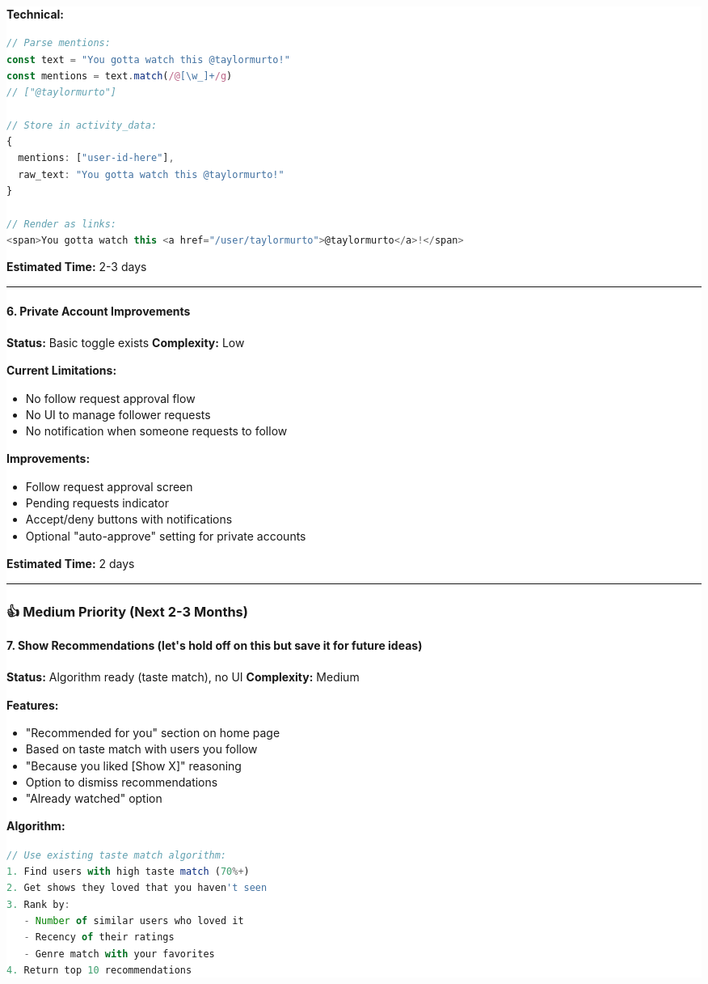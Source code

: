 **Technical:**
```typescript
// Parse mentions:
const text = "You gotta watch this @taylormurto!"
const mentions = text.match(/@[\w_]+/g)
// ["@taylormurto"]

// Store in activity_data:
{
  mentions: ["user-id-here"],
  raw_text: "You gotta watch this @taylormurto!"
}

// Render as links:
<span>You gotta watch this <a href="/user/taylormurto">@taylormurto</a>!</span>
```

**Estimated Time:** 2-3 days

---

#### 6. Private Account Improvements
**Status:** Basic toggle exists
**Complexity:** Low

**Current Limitations:**
- No follow request approval flow
- No UI to manage follower requests
- No notification when someone requests to follow

**Improvements:**
- Follow request approval screen
- Pending requests indicator
- Accept/deny buttons with notifications
- Optional "auto-approve" setting for private accounts

**Estimated Time:** 2 days

---

### 👍 Medium Priority (Next 2-3 Months)

#### 7. Show Recommendations (let's hold off on this but save it for future ideas)
**Status:** Algorithm ready (taste match), no UI
**Complexity:** Medium

**Features:**
- "Recommended for you" section on home page
- Based on taste match with users you follow
- "Because you liked [Show X]" reasoning
- Option to dismiss recommendations
- "Already watched" option

**Algorithm:**
```typescript
// Use existing taste match algorithm:
1. Find users with high taste match (70%+)
2. Get shows they loved that you haven't seen
3. Rank by:
   - Number of similar users who loved it
   - Recency of their ratings
   - Genre match with your favorites
4. Return top 10 recommendations
```
